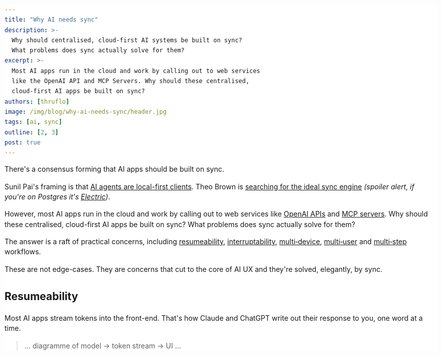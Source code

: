 ```yaml
---
title: "Why AI needs sync"
description: >-
  Why should centralised, cloud-first AI systems be built on sync?
  What problems does sync actually solve for them?
excerpt: >-
  Most AI apps run in the cloud and work by calling out to web services
  like the OpenAI API and MCP Servers. Why should these centralised,
  cloud-first AI apps be built on sync?
authors: [thruflo]
image: /img/blog/why-ai-needs-sync/header.jpg
tags: [ai, sync]
outline: [2, 3]
post: true
---
```


<script setup>
  import Card from '../../src/components/home/Card.vue'
  import PartialReplicationDiagramme from '../../src/components/home/PartialReplicationDiagramme.vue'
</script>

<style scoped>
  .partial-replication-diagramme :deep(.container) {
    margin: 0px 0px 10px;
  }
</style>

There's a consensus forming that AI apps should be built on sync.

Sunil Pai's framing is that [AI agents are local-first clients](https://sunilpai.dev/posts/local-first-ai-agents/). Theo Brown is [searching for the ideal sync engine](https://youtu.be/3gVBjTMS8FE) *(spoiler alert, if you're on Postgres it's [Electric](https://electric-sql.com))*.

However, most AI apps run in the cloud and work by calling out to web services like [OpenAI APIs](https://openai.com/api/) and [MCP servers](https://modelcontextprotocol.io/introduction). Why should these centralised, cloud-first AI apps be built on sync? What problems does sync actually solve for them?

The answer is a raft of practical concerns, including [resumeability](#resumeability), [interruptability](#interruptability), [multi&#8209;device](#multi-device), [multi&#8209;user](#multi-user) and [multi&#8209;step](#multi-step-workflows) workflows.

These are not edge-cases. They are concerns that cut to the core of AI UX and they're solved, elegantly, by sync.

## Resumeability

Most AI apps stream tokens into the front-end. That's how Claude and ChatGPT write out their response to you, one word at a time.

>
> ... diagramme of model -> token stream -> UI ...
>
